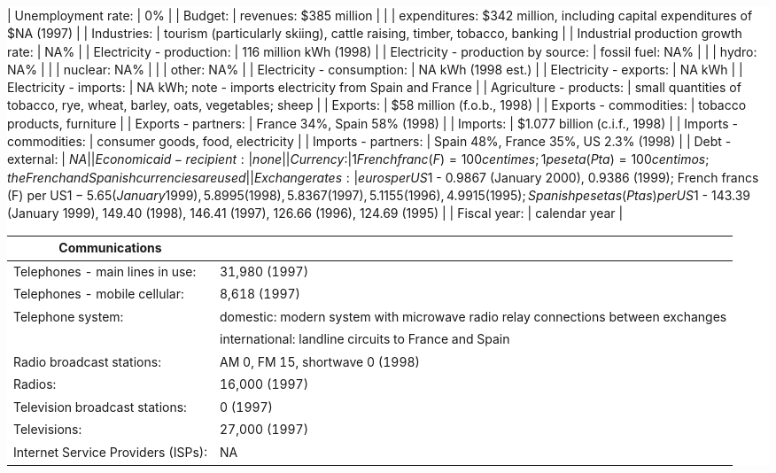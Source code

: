 | Unemployment rate: | 0% |
| Budget: | revenues: $385 million |
|  | expenditures: $342 million, including capital expenditures of $NA (1997) |
| Industries: | tourism (particularly skiing), cattle raising, timber, tobacco, banking |
| Industrial production growth rate: | NA% |
| Electricity - production: | 116 million kWh (1998) |
| Electricity - production by source: | fossil fuel: NA% |
|  | hydro: NA% |
|  | nuclear: NA% |
|  | other: NA% |
| Electricity - consumption: | NA kWh (1998 est.) |
| Electricity - exports: | NA kWh |
| Electricity - imports: | NA kWh; note - imports electricity from Spain and France |
| Agriculture - products: | small quantities of tobacco, rye, wheat, barley, oats, vegetables; sheep |
| Exports: | $58 million (f.o.b., 1998) |
| Exports - commodities: | tobacco products, furniture |
| Exports - partners: | France 34%, Spain 58% (1998) |
| Imports: | $1.077 billion (c.i.f., 1998) |
| Imports - commodities: | consumer goods, food, electricity |
| Imports - partners: | Spain 48%, France 35%, US 2.3% (1998) |
| Debt - external: | $NA |
| Economic aid - recipient: | none |
| Currency: | 1 French franc (F) = 100 centimes; 1 peseta (Pta) = 100 centimos; the French and Spanish currencies are used |
| Exchange rates: | euros per US$1 - 0.9867 (January 2000), 0.9386 (1999); French francs (F) per US$1 - 5.65 (January 1999), 5.8995 (1998), 5.8367 (1997), 5.1155 (1996), 4.9915 (1995); Spanish pesetas (Ptas) per US$1 - 143.39 (January 1999), 149.40 (1998), 146.41 (1997), 126.66 (1996), 124.69 (1995) |
| Fiscal year: | calendar year |

| Communications |   |
| --- | --- |
| Telephones - main lines in use: | 31,980 (1997) |
| Telephones - mobile cellular: | 8,618 (1997) |
| Telephone system: | domestic: modern system with microwave radio relay connections between exchanges |
|  | international: landline circuits to France and Spain |
| Radio broadcast stations: | AM 0, FM 15, shortwave 0 (1998) |
| Radios: | 16,000 (1997) |
| Television broadcast stations: | 0 (1997) |
| Televisions: | 27,000 (1997) |
| Internet Service Providers (ISPs): | NA |
